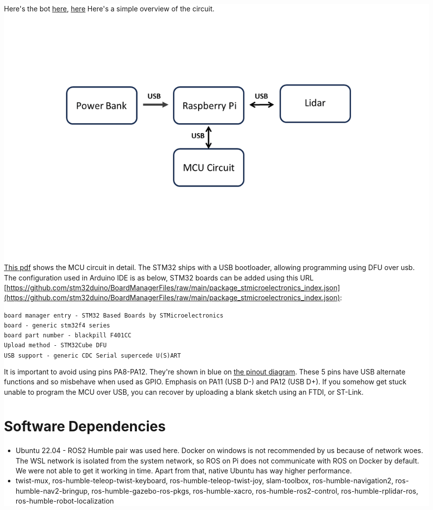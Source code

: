 Here's the bot [here](1L9A4192.JPG), [here](IMG_6601.jpeg)
Here's a simple  overview of the circuit. 
![circuit overview](circuit-overview.png)

[This pdf](MCU-circuit.pdf) shows the MCU circuit in detail. The STM32 ships with a USB bootloader, allowing programming using DFU over usb. The configuration used in Arduino IDE is as below, STM32 boards can be added using this URL [https://github.com/stm32duino/BoardManagerFiles/raw/main/package_stmicroelectronics_index.json](https://github.com/stm32duino/BoardManagerFiles/raw/main/package_stmicroelectronics_index.json):
```
board manager entry - STM32 Based Boards by STMicroelectronics 
board - generic stm32f4 series
board part number - blackpill F401CC
Upload method - STM32Cube DFU
USB support - generic CDC Serial supercede U(S)ART
```

It is important to avoid using pins PA8-PA12. They're shown in blue on [the pinout diagram](STM32F401-pinout.jpg). These 5 pins have USB alternate functions and so misbehave when used as GPIO. Emphasis on PA11 (USB D-) and PA12 (USB D+). If you somehow get stuck unable to program the MCU over USB, you can recover by uploading a blank sketch using an FTDI, or ST-Link. 

# Software Dependencies
- Ubuntu 22.04 - ROS2 Humble pair was used here. Docker on windows is not recommended by us because of network woes. The WSL network is isolated from the system network, so ROS on Pi does not communicate with ROS on Docker by default. We were not able to get it working in time. Apart from that, native Ubuntu has way higher performance.
- twist-mux, ros-humble-teleop-twist-keyboard, ros-humble-teleop-twist-joy, slam-toolbox, ros-humble-navigation2, ros-humble-nav2-bringup, ros-humble-gazebo-ros-pkgs, ros-humble-xacro, ros-humble-ros2-control, ros-humble-rplidar-ros, ros-humble-robot-localization
